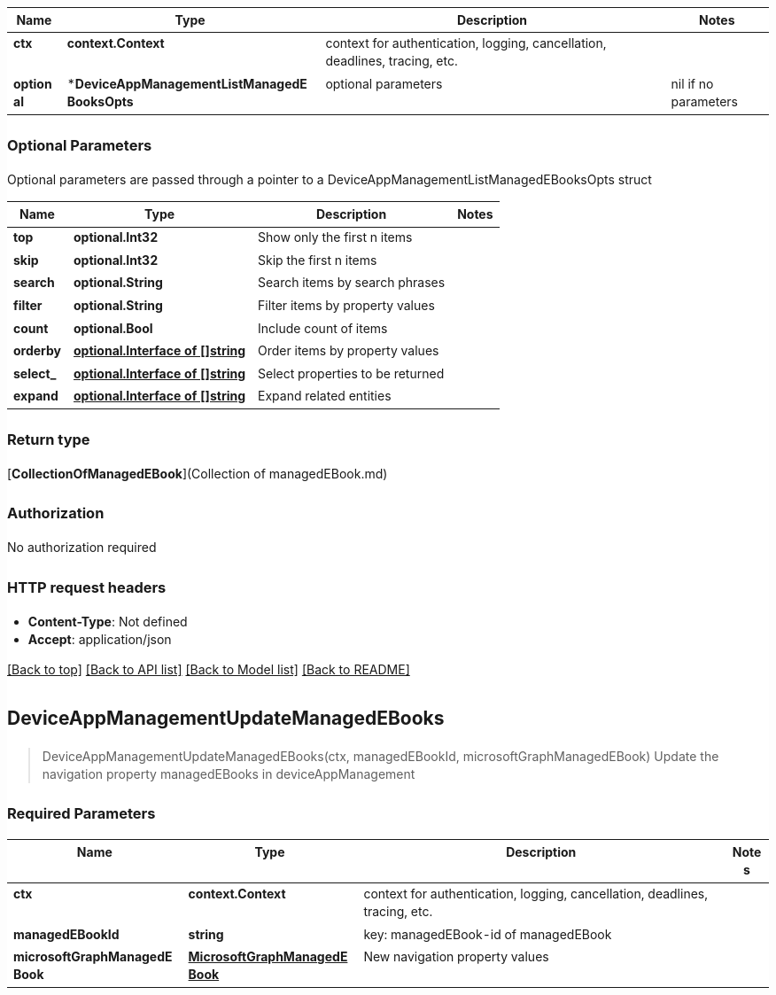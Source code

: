 Name | Type | Description  | Notes
------------- | ------------- | ------------- | -------------
**ctx** | **context.Context** | context for authentication, logging, cancellation, deadlines, tracing, etc.
 **optional** | ***DeviceAppManagementListManagedEBooksOpts** | optional parameters | nil if no parameters

### Optional Parameters

Optional parameters are passed through a pointer to a DeviceAppManagementListManagedEBooksOpts struct


Name | Type | Description  | Notes
------------- | ------------- | ------------- | -------------
 **top** | **optional.Int32**| Show only the first n items | 
 **skip** | **optional.Int32**| Skip the first n items | 
 **search** | **optional.String**| Search items by search phrases | 
 **filter** | **optional.String**| Filter items by property values | 
 **count** | **optional.Bool**| Include count of items | 
 **orderby** | [**optional.Interface of []string**](string.md)| Order items by property values | 
 **select_** | [**optional.Interface of []string**](string.md)| Select properties to be returned | 
 **expand** | [**optional.Interface of []string**](string.md)| Expand related entities | 

### Return type

[**CollectionOfManagedEBook**](Collection of managedEBook.md)

### Authorization

No authorization required

### HTTP request headers

- **Content-Type**: Not defined
- **Accept**: application/json

[[Back to top]](#) [[Back to API list]](../README.md#documentation-for-api-endpoints)
[[Back to Model list]](../README.md#documentation-for-models)
[[Back to README]](../README.md)


## DeviceAppManagementUpdateManagedEBooks

> DeviceAppManagementUpdateManagedEBooks(ctx, managedEBookId, microsoftGraphManagedEBook)
Update the navigation property managedEBooks in deviceAppManagement

### Required Parameters


Name | Type | Description  | Notes
------------- | ------------- | ------------- | -------------
**ctx** | **context.Context** | context for authentication, logging, cancellation, deadlines, tracing, etc.
**managedEBookId** | **string**| key: managedEBook-id of managedEBook | 
**microsoftGraphManagedEBook** | [**MicrosoftGraphManagedEBook**](MicrosoftGraphManagedEBook.md)| New navigation property values | 
